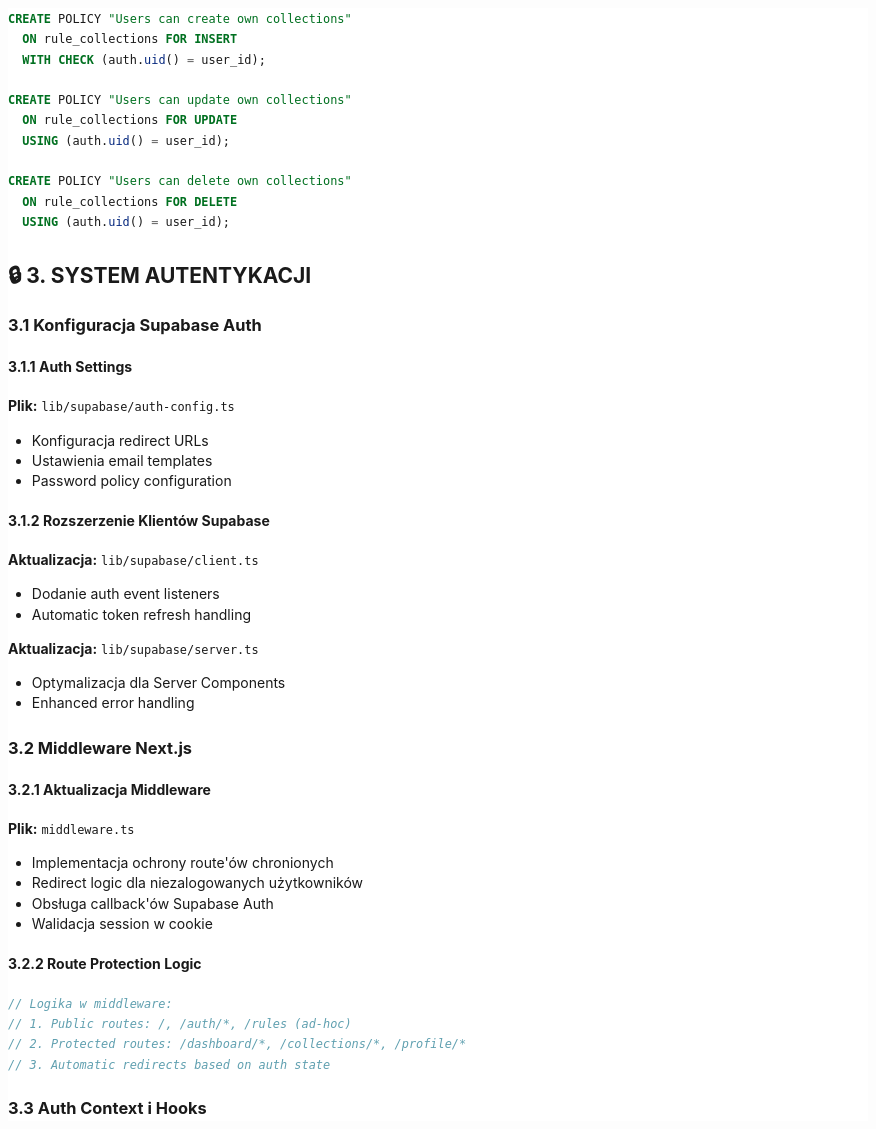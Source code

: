 ```sql
CREATE POLICY "Users can create own collections" 
  ON rule_collections FOR INSERT 
  WITH CHECK (auth.uid() = user_id);

CREATE POLICY "Users can update own collections" 
  ON rule_collections FOR UPDATE 
  USING (auth.uid() = user_id);

CREATE POLICY "Users can delete own collections" 
  ON rule_collections FOR DELETE 
  USING (auth.uid() = user_id);
```

## 🔒 3. SYSTEM AUTENTYKACJI

### 3.1 Konfiguracja Supabase Auth

#### 3.1.1 Auth Settings
**Plik:** `lib/supabase/auth-config.ts`
- Konfiguracja redirect URLs
- Ustawienia email templates
- Password policy configuration

#### 3.1.2 Rozszerzenie Klientów Supabase
**Aktualizacja:** `lib/supabase/client.ts`
- Dodanie auth event listeners
- Automatic token refresh handling

**Aktualizacja:** `lib/supabase/server.ts`
- Optymalizacja dla Server Components
- Enhanced error handling

### 3.2 Middleware Next.js

#### 3.2.1 Aktualizacja Middleware
**Plik:** `middleware.ts`
- Implementacja ochrony route'ów chronionych
- Redirect logic dla niezalogowanych użytkowników
- Obsługa callback'ów Supabase Auth
- Walidacja session w cookie

#### 3.2.2 Route Protection Logic
```typescript
// Logika w middleware:
// 1. Public routes: /, /auth/*, /rules (ad-hoc)
// 2. Protected routes: /dashboard/*, /collections/*, /profile/*
// 3. Automatic redirects based on auth state
```

### 3.3 Auth Context i Hooks

